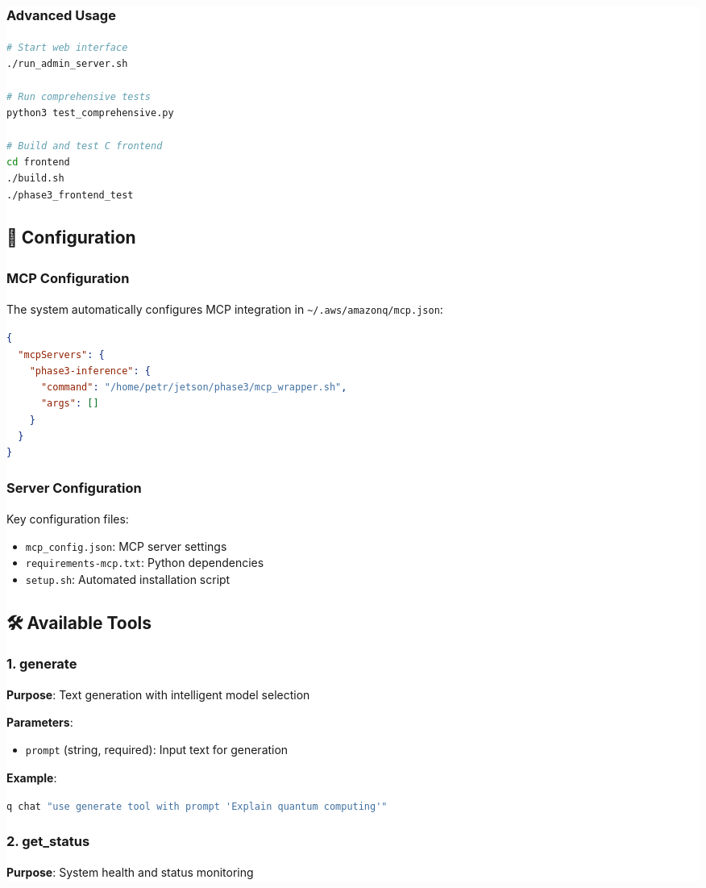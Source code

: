 ### Advanced Usage
```bash
# Start web interface
./run_admin_server.sh

# Run comprehensive tests
python3 test_comprehensive.py

# Build and test C frontend
cd frontend
./build.sh
./phase3_frontend_test
```

## 🔧 Configuration

### MCP Configuration
The system automatically configures MCP integration in `~/.aws/amazonq/mcp.json`:

```json
{
  "mcpServers": {
    "phase3-inference": {
      "command": "/home/petr/jetson/phase3/mcp_wrapper.sh",
      "args": []
    }
  }
}
```

### Server Configuration
Key configuration files:
- `mcp_config.json`: MCP server settings
- `requirements-mcp.txt`: Python dependencies
- `setup.sh`: Automated installation script

## 🛠️ Available Tools

### 1. generate
**Purpose**: Text generation with intelligent model selection

**Parameters**:
- `prompt` (string, required): Input text for generation

**Example**:
```bash
q chat "use generate tool with prompt 'Explain quantum computing'"
```

### 2. get_status
**Purpose**: System health and status monitoring
